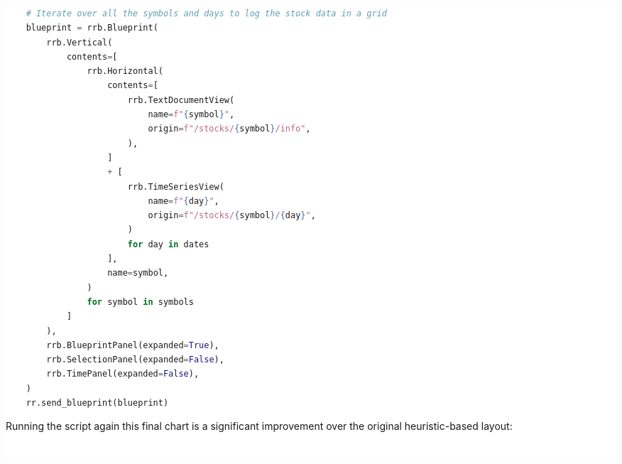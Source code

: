 ```python
    # Iterate over all the symbols and days to log the stock data in a grid
    blueprint = rrb.Blueprint(
        rrb.Vertical(
            contents=[
                rrb.Horizontal(
                    contents=[
                        rrb.TextDocumentView(
                            name=f"{symbol}",
                            origin=f"/stocks/{symbol}/info",
                        ),
                    ]
                    + [
                        rrb.TimeSeriesView(
                            name=f"{day}",
                            origin=f"/stocks/{symbol}/{day}",
                        )
                        for day in dates
                    ],
                    name=symbol,
                )
                for symbol in symbols
            ]
        ),
        rrb.BlueprintPanel(expanded=True),
        rrb.SelectionPanel(expanded=False),
        rrb.TimePanel(expanded=False),
    )
    rr.send_blueprint(blueprint)
```

Running the script again this final chart is a significant improvement over the original heuristic-based layout:

<picture>
  <img src="https://static.rerun.io/blueprint_tutorial_grid/b9c41481818f9028d75df6076c62653989a02c66/full.png" alt="">
  <source media="(max-width: 480px)" srcset="https://static.rerun.io/blueprint_tutorial_grid/b9c41481818f9028d75df6076c62653989a02c66/480w.png">
  <source media="(max-width: 768px)" srcset="https://static.rerun.io/blueprint_tutorial_grid/b9c41481818f9028d75df6076c62653989a02c66/768w.png">
  <source media="(max-width: 1024px)" srcset="https://static.rerun.io/blueprint_tutorial_grid/b9c41481818f9028d75df6076c62653989a02c66/1024w.png">
  <source media="(max-width: 1200px)" srcset="https://static.rerun.io/blueprint_tutorial_grid/b9c41481818f9028d75df6076c62653989a02c66/1200w.png">
</picture>
